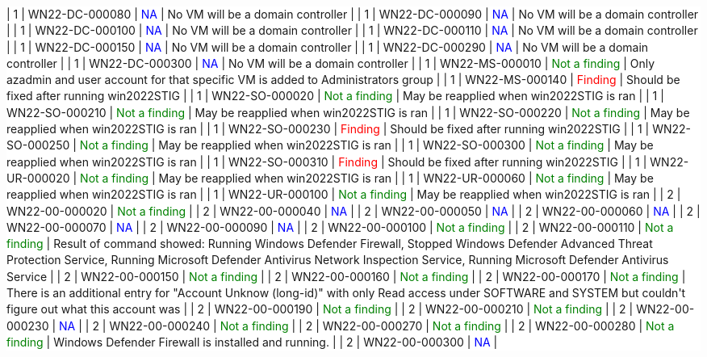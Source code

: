 | 1 | WN22-DC-000080 | <span style="color:blue">NA</span> | No VM will be a domain controller |
| 1 | WN22-DC-000090 | <span style="color:blue">NA</span> | No VM will be a domain controller |
| 1 | WN22-DC-000100 | <span style="color:blue">NA</span> | No VM will be a domain controller |
| 1 | WN22-DC-000110 | <span style="color:blue">NA</span> | No VM will be a domain controller |
| 1 | WN22-DC-000150 | <span style="color:blue">NA</span> | No VM will be a domain controller |
| 1 | WN22-DC-000290 | <span style="color:blue">NA</span> | No VM will be a domain controller |
| 1 | WN22-DC-000300 | <span style="color:blue">NA</span> | No VM will be a domain controller |
| 1 | WN22-MS-000010 | <span style="color:green">Not a finding</span> | Only azadmin and user account for that specific VM is added to Administrators group |
| 1 | WN22-MS-000140 | <span style="color:red">Finding</span> | Should be fixed after running win2022STIG |
| 1 | WN22-SO-000020 | <span style="color:green">Not a finding</span> | May be reapplied when win2022STIG is ran |
| 1 | WN22-SO-000210 | <span style="color:green">Not a finding</span> | May be reapplied when win2022STIG is ran |
| 1 | WN22-SO-000220 | <span style="color:green">Not a finding</span> | May be reapplied when win2022STIG is ran |
| 1 | WN22-SO-000230 | <span style="color:red">Finding</span> | Should be fixed after running win2022STIG |
| 1 | WN22-SO-000250 | <span style="color:green">Not a finding</span> | May be reapplied when win2022STIG is ran |
| 1 | WN22-SO-000300 | <span style="color:green">Not a finding</span> | May be reapplied when win2022STIG is ran |
| 1 | WN22-SO-000310 | <span style="color:red">Finding</span> | Should be fixed after running win2022STIG |
| 1 | WN22-UR-000020 | <span style="color:green">Not a finding</span> | May be reapplied when win2022STIG is ran |
| 1 | WN22-UR-000060 | <span style="color:green">Not a finding</span> | May be reapplied when win2022STIG is ran |
| 1 | WN22-UR-000100 | <span style="color:green">Not a finding</span> | May be reapplied when win2022STIG is ran |
| 2 | WN22-00-000020 | <span style="color:green">Not a finding</span> |
| 2 | WN22-00-000040 | <span style="color:blue">NA</span> |
| 2 | WN22-00-000050 | <span style="color:blue">NA</span> |
| 2 | WN22-00-000060 | <span style="color:blue">NA</span> |
| 2 | WN22-00-000070 | <span style="color:blue">NA</span> |
| 2 | WN22-00-000090 | <span style="color:blue">NA</span> |
| 2 | WN22-00-000100 | <span style="color:green">Not a finding</span> |
| 2 | WN22-00-000110 | <span style="color:green">Not a finding</span> | Result of command showed: Running Windows Defender Firewall, Stopped Windows Defender Advanced Threat Protection Service, Running Microsoft Defender Antivirus Network Inspection Service, Running Microsoft Defender Antivirus Service |
| 2 | WN22-00-000150 | <span style="color:green">Not a finding</span> |
| 2 | WN22-00-000160 | <span style="color:green">Not a finding</span> |
| 2 | WN22-00-000170 | <span style="color:green">Not a finding</span> | There is an additional entry for "Account Unknow (long-id)" with only Read access under SOFTWARE and SYSTEM but couldn't figure out what this account was |
| 2 | WN22-00-000190 | <span style="color:green">Not a finding</span> |
| 2 | WN22-00-000210 | <span style="color:green">Not a finding</span> |
| 2 | WN22-00-000230 | <span style="color:blue">NA</span> |
| 2 | WN22-00-000240 | <span style="color:green">Not a finding</span> |
| 2 | WN22-00-000270 | <span style="color:green">Not a finding</span> |
| 2 | WN22-00-000280 | <span style="color:green">Not a finding</span> | Windows Defender Firewall is installed and running. |
| 2 | WN22-00-000300 | <span style="color:blue">NA</span> |